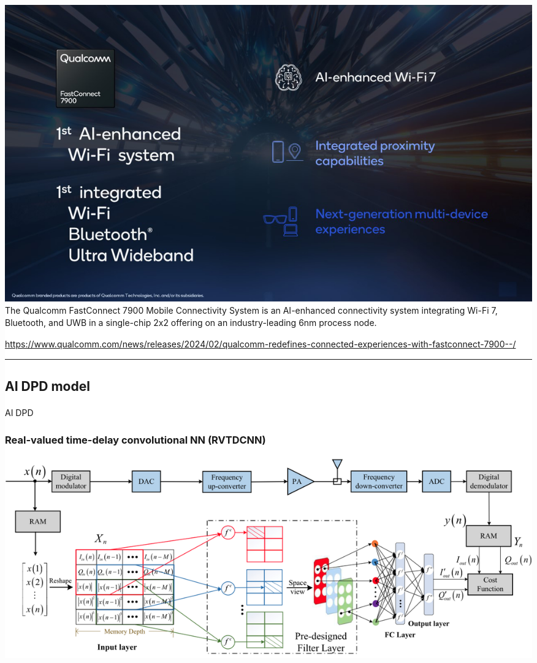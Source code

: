 ![image info](./figures/Qualcomm_FastConnect.png)
The Qualcomm FastConnect 7900 Mobile Connectivity System is an AI-enhanced connectivity system integrating Wi-Fi 7, Bluetooth, and UWB in a single-chip 2x2 offering on an industry-leading 6nm process node.

<https://www.qualcomm.com/news/releases/2024/02/qualcomm-redefines-connected-experiences-with-fastconnect-7900--/>

---

## AI DPD model

AI DPD

### Real-valued time-delay convolutional NN (RVTDCNN)

![rvtdcnn_model](./figures/rvtdcnn_model.png)
